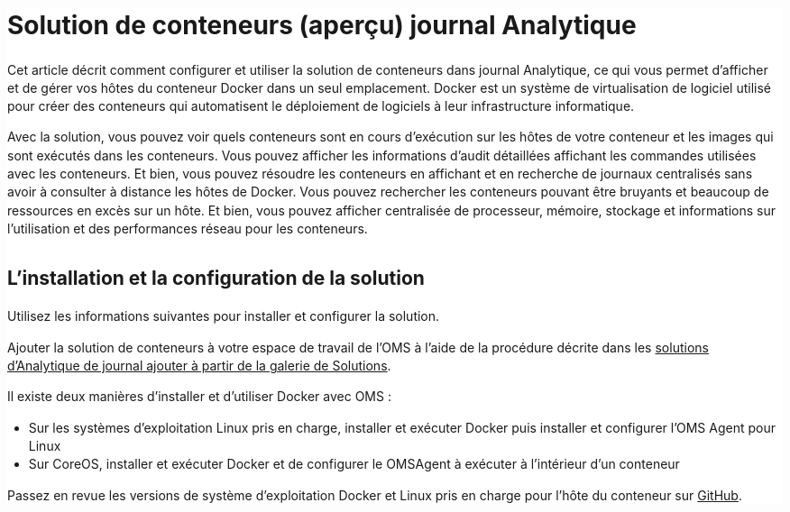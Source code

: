 <properties
    pageTitle="Solution de conteneurs dans journal Analytique | Microsoft Azure"
    description="Les conteneurs dans journal Analytique vous aide à afficher et gérer vos hôtes du conteneur Docker dans un seul emplacement."
    services="log-analytics"
    documentationCenter=""
    authors="bandersmsft"
    manager="jwhit"
    editor=""/>

<tags
    ms.service="log-analytics"
    ms.workload="na"
    ms.tgt_pltfrm="na"
    ms.devlang="na"
    ms.topic="article"
    ms.date="10/10/2016"
    ms.author="banders"/>



# <a name="containers-preview-solution-log-analytics"></a>Solution de conteneurs (aperçu) journal Analytique

Cet article décrit comment configurer et utiliser la solution de conteneurs dans journal Analytique, ce qui vous permet d’afficher et de gérer vos hôtes du conteneur Docker dans un seul emplacement. Docker est un système de virtualisation de logiciel utilisé pour créer des conteneurs qui automatisent le déploiement de logiciels à leur infrastructure informatique.

Avec la solution, vous pouvez voir quels conteneurs sont en cours d’exécution sur les hôtes de votre conteneur et les images qui sont exécutés dans les conteneurs. Vous pouvez afficher les informations d’audit détaillées affichant les commandes utilisées avec les conteneurs. Et bien, vous pouvez résoudre les conteneurs en affichant et en recherche de journaux centralisés sans avoir à consulter à distance les hôtes de Docker. Vous pouvez rechercher les conteneurs pouvant être bruyants et beaucoup de ressources en excès sur un hôte. Et bien, vous pouvez afficher centralisée de processeur, mémoire, stockage et informations sur l’utilisation et des performances réseau pour les conteneurs.

## <a name="installing-and-configuring-the-solution"></a>L’installation et la configuration de la solution

Utilisez les informations suivantes pour installer et configurer la solution.

Ajouter la solution de conteneurs à votre espace de travail de l’OMS à l’aide de la procédure décrite dans les [solutions d’Analytique de journal ajouter à partir de la galerie de Solutions](log-analytics-add-solutions.md).

Il existe deux manières d’installer et d’utiliser Docker avec OMS :

- Sur les systèmes d’exploitation Linux pris en charge, installer et exécuter Docker puis installer et configurer l’OMS Agent pour Linux
- Sur CoreOS, installer et exécuter Docker et de configurer le OMSAgent à exécuter à l’intérieur d’un conteneur

Passez en revue les versions de système d’exploitation Docker et Linux pris en charge pour l’hôte du conteneur sur [GitHub](https://github.com/Microsoft/OMS-docker).
